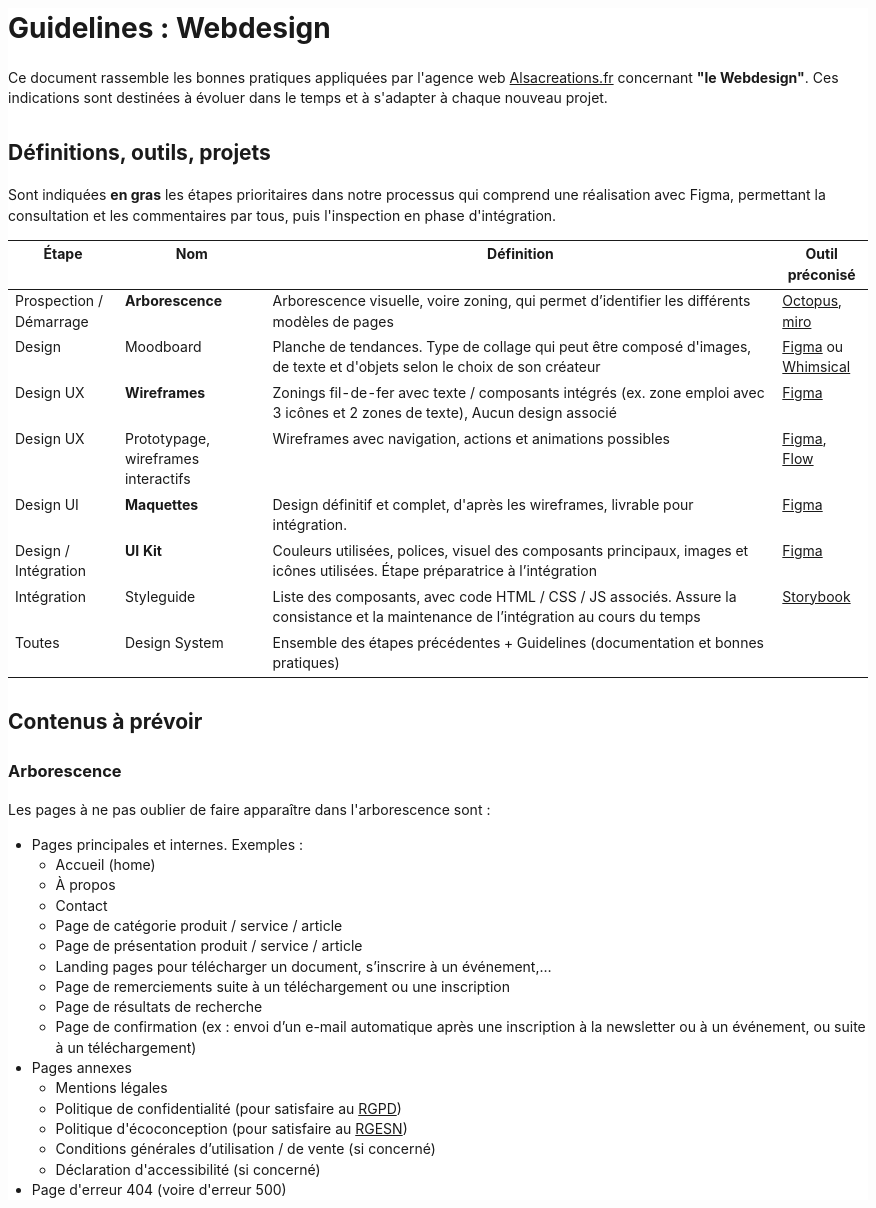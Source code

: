 # Guidelines : Webdesign

Ce document rassemble les bonnes pratiques appliquées par l'agence web [Alsacreations.fr](https://www.alsacreations.fr/) concernant **"le Webdesign"**. Ces indications sont destinées à évoluer dans le temps et à s'adapter à chaque nouveau projet.

## Définitions, outils, projets

Sont indiquées **en gras** les étapes prioritaires dans notre processus qui comprend une réalisation avec Figma, permettant la consultation et les commentaires par tous, puis l'inspection en phase d'intégration.

| Étape                   | Nom                    | Définition                                                                                                                           | Outil préconisé                                         |
| ----------------------- | ---------------------- | ------------------------------------------------------------------------------------------------------------------------------------ | ------------------------------------------------------- |
| Prospection / Démarrage | **Arborescence**       | Arborescence visuelle, voire zoning, qui permet d’identifier les différents modèles de pages                                         | [Octopus](https://octopus.do/), [miro](https://miro.com/) |
| Design                  | Moodboard              | Planche de tendances. Type de collage qui peut être composé d'images, de texte et d'objets selon le choix de son créateur            | [Figma](https://figma.com/) ou [Whimsical](https://whimsical.com/)                     |
| Design UX               | **Wireframes**         | Zonings fil-de-fer avec texte / composants intégrés (ex. zone emploi avec 3 icônes et 2 zones de texte), Aucun design associé        | [Figma](https://figma.com/)                             |
| Design UX               | Prototypage, wireframes interactifs | Wireframes avec navigation, actions et animations possibles                                                                          | [Figma](https://figma.com/), [Flow](https://createwithflow.com/) |
| Design UI               | **Maquettes**          | Design définitif et complet, d'après les wireframes, livrable pour intégration.                                                      | [Figma](https://figma.com/)                             |
| Design / Intégration    | **UI Kit**             | Couleurs utilisées, polices, visuel des composants principaux, images et icônes utilisées. Étape préparatrice à l’intégration        | [Figma](https://figma.com/)                             |
| Intégration             | Styleguide             | Liste des composants, avec code HTML / CSS / JS associés. Assure la consistance et la maintenance de l’intégration au cours du temps | [Storybook](https://storybook.js.org/)                  |
| Toutes                  | Design System          | Ensemble des étapes précédentes + Guidelines (documentation et bonnes pratiques)                                                     |                                                         |

## Contenus à prévoir

### Arborescence

Les pages à ne pas oublier de faire apparaître dans l'arborescence sont :

- Pages principales et internes. Exemples :
  - Accueil (home)
  - À propos
  - Contact
  - Page de catégorie produit / service / article
  - Page de présentation produit / service / article
  - Landing pages pour télécharger un document, s’inscrire à un événement,…
  - Page de remerciements suite à un téléchargement ou une inscription
  - Page de résultats de recherche
  - Page de confirmation (ex : envoi d’un e-mail automatique après une inscription à la newsletter ou à un événement, ou suite à un téléchargement)
- Pages annexes
  - Mentions légales
  - Politique de confidentialité (pour satisfaire au [RGPD](https://www.cnil.fr/fr/reglement-europeen-protection-donnees))
  - Politique d'écoconception (pour satisfaire au [RGESN](https://ecoresponsable.numerique.gouv.fr/publications/referentiel-general-ecoconception/))
  - Conditions générales d’utilisation / de vente (si concerné)
  - Déclaration d'accessibilité (si concerné)
- Page d'erreur 404 (voire d'erreur 500)

